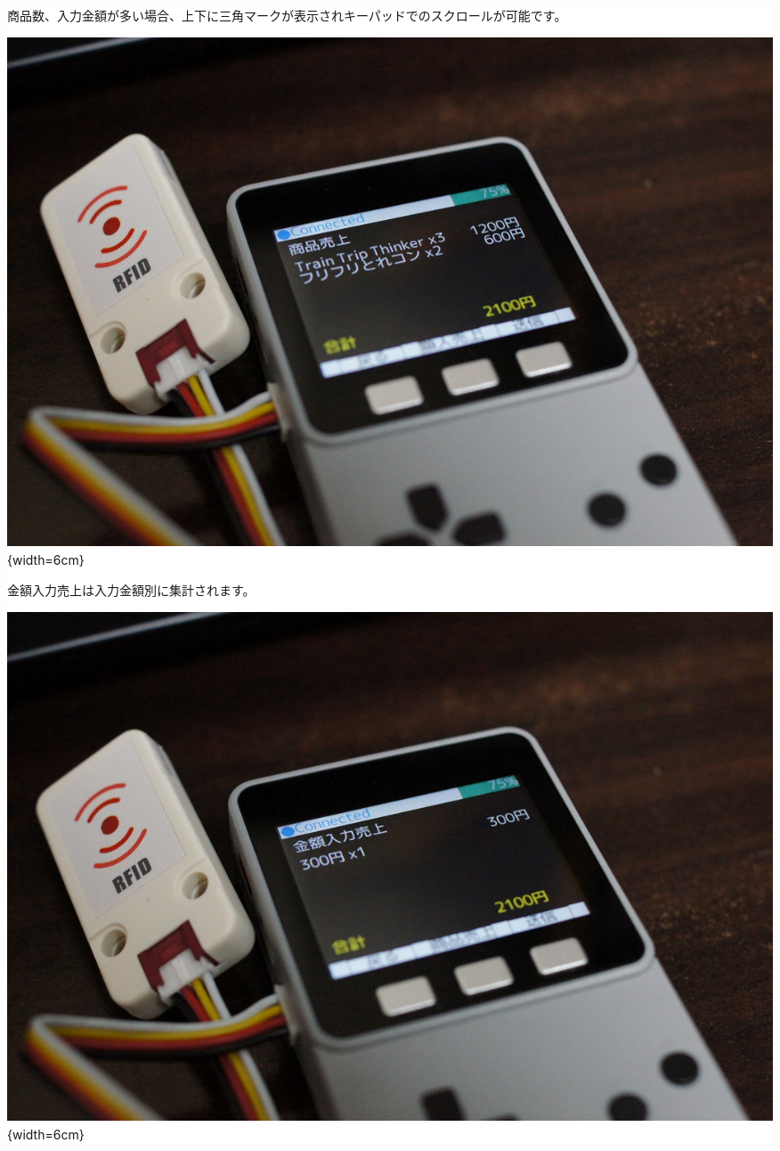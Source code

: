 商品数、入力金額が多い場合、上下に三角マークが表示されキーパッドでのスクロールが可能です。

![](images/sales-goods.jpg){width=6cm}

金額入力売上は入力金額別に集計されます。

![](images/sales-amounts.jpg){width=6cm}